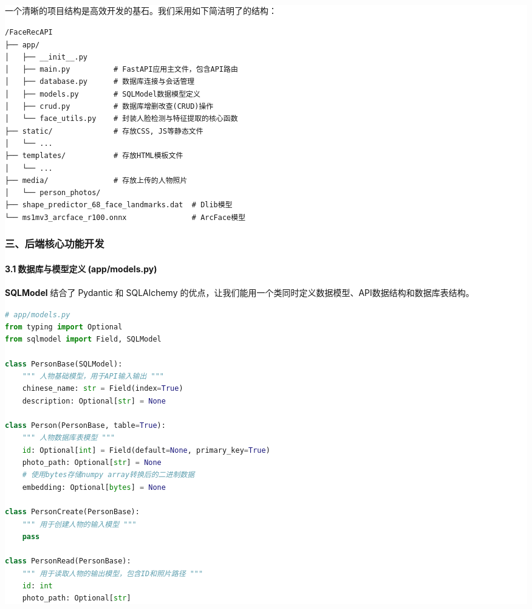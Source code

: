 一个清晰的项目结构是高效开发的基石。我们采用如下简洁明了的结构：

```
/FaceRecAPI
├── app/
│   ├── __init__.py
│   ├── main.py          # FastAPI应用主文件，包含API路由
│   ├── database.py      # 数据库连接与会话管理
│   ├── models.py        # SQLModel数据模型定义
│   ├── crud.py          # 数据库增删改查(CRUD)操作
│   └── face_utils.py    # 封装人脸检测与特征提取的核心函数
├── static/              # 存放CSS, JS等静态文件
│   └── ...
├── templates/           # 存放HTML模板文件
│   └── ...
├── media/               # 存放上传的人物照片
│   └── person_photos/
├── shape_predictor_68_face_landmarks.dat  # Dlib模型
└── ms1mv3_arcface_r100.onnx               # ArcFace模型
```

### 三、后端核心功能开发

#### 3.1 数据库与模型定义 (app/models.py)

**SQLModel** 结合了 Pydantic 和 SQLAlchemy 的优点，让我们能用一个类同时定义数据模型、API数据结构和数据库表结构。

```python
# app/models.py
from typing import Optional
from sqlmodel import Field, SQLModel

class PersonBase(SQLModel):
    """ 人物基础模型，用于API输入输出 """
    chinese_name: str = Field(index=True)
    description: Optional[str] = None

class Person(PersonBase, table=True):
    """ 人物数据库表模型 """
    id: Optional[int] = Field(default=None, primary_key=True)
    photo_path: Optional[str] = None
    # 使用bytes存储numpy array转换后的二进制数据
    embedding: Optional[bytes] = None

class PersonCreate(PersonBase):
    """ 用于创建人物的输入模型 """
    pass

class PersonRead(PersonBase):
    """ 用于读取人物的输出模型，包含ID和照片路径 """
    id: int
    photo_path: Optional[str]
```
